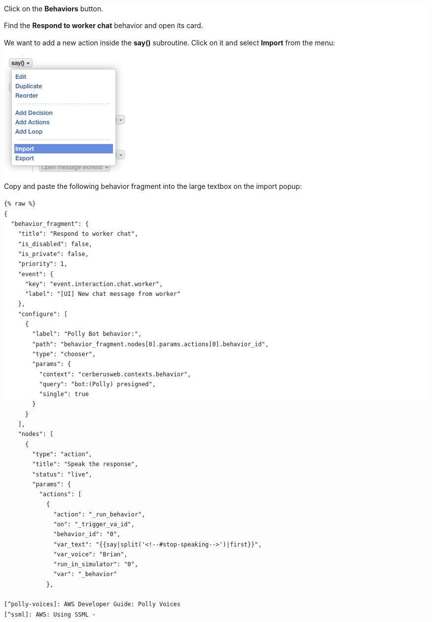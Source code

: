 Click on the **Behaviors** button.

Find the **Respond to worker chat** behavior and open its card.

We want to add a new action inside the **say()** subroutine.  Click on it and select **Import** from the menu:

<div class="cerb-screenshot">
<img src="/assets/images/guides/aws/polly-speech/cerb-bot-chat-subroutine-say.png" class="screenshot">
</div>

Copy and paste the following behavior fragment into the large textbox on the import popup:

<pre style="max-height:29.25em;">
<code class="language-json">{% raw %}
{
  "behavior_fragment": {
    "title": "Respond to worker chat",
    "is_disabled": false,
    "is_private": false,
    "priority": 1,
    "event": {
      "key": "event.interaction.chat.worker",
      "label": "[UI] New chat message from worker"
    },
    "configure": [
      {
        "label": "Polly Bot behavior:",
        "path": "behavior_fragment.nodes[0].params.actions[0].behavior_id",
        "type": "chooser",
        "params": {
          "context": "cerberusweb.contexts.behavior",
          "query": "bot:(Polly) presigned",
          "single": true
        }
      }
    ],
    "nodes": [
      {
        "type": "action",
        "title": "Speak the response",
        "status": "live",
        "params": {
          "actions": [
            {
              "action": "_run_behavior",
              "on": "_trigger_va_id",
              "behavior_id": "0",
              "var_text": "{{say|split('&lt;!--#stop-speaking--&gt;')|first}}",
              "var_voice": "Brian",
              "run_in_simulator": "0",
              "var": "_behavior"
            },

[^polly-voices]: AWS Developer Guide: Polly Voices <http://docs.aws.amazon.com/polly/latest/dg/API_Voice.html>
[^ssml]: AWS: Using SSML - <http://docs.aws.amazon.com/polly/latest/dg/ssml.html>